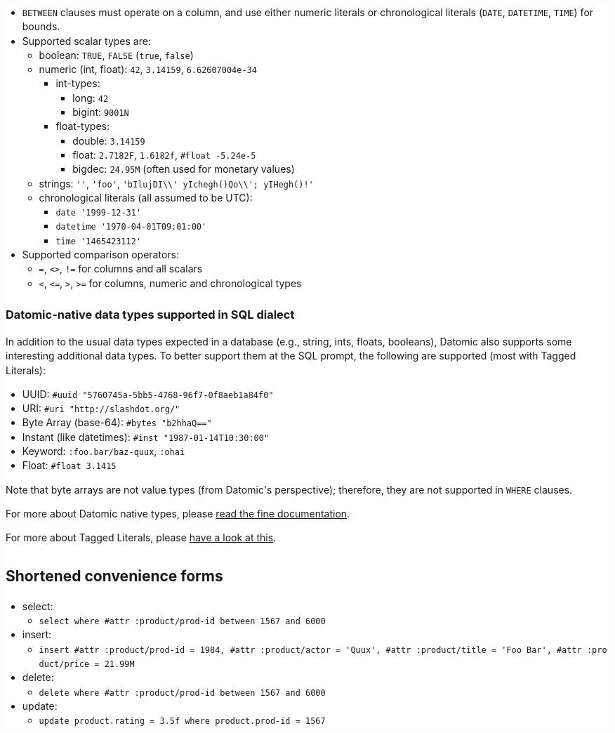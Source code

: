 - `BETWEEN` clauses must operate on a column, and use either
  numeric literals or chronological literals (`DATE`, `DATETIME`, `TIME`)
  for bounds.
- Supported scalar types are:
    - boolean: `TRUE`, `FALSE` (`true`, `false`)
    - numeric (int, float): `42`, `3.14159`, `6.62607004e-34`
        - int-types:
            - long: `42`
            - bigint: `9001N`
        - float-types:
            - double: `3.14159`
            - float:  `2.7182F`, `1.6182f`, `#float -5.24e-5`
            - bigdec: `24.95M` (often used for monetary values)
    - strings: `''`, `'foo'`, `'bIlujDI\\' yIchegh()Qo\\'; yIHegh()!'`
    - chronological literals (all assumed to be UTC):
        - `date '1999-12-31'`
        - `datetime '1970-04-01T09:01:00'`
        - `time '1465423112'`
- Supported comparison operators:
    - `=`, `<>`, `!=` for columns and all scalars
    - `<`, `<=`, `>`, `>=` for columns, numeric and chronological types

### Datomic-native data types supported in SQL dialect

In addition to the usual data types expected in a database
(e.g., string, ints, floats, booleans), Datomic also supports some
interesting additional data types.  To better support them at the
SQL prompt, the following are supported (most with Tagged Literals):

- UUID: `#uuid "5760745a-5bb5-4768-96f7-0f8aeb1a84f0"`
- URI: `#uri "http://slashdot.org/"`
- Byte Array (base-64): `#bytes "b2hhaQ=="`
- Instant (like datetimes): `#inst "1987-01-14T10:30:00"`
- Keyword: `:foo.bar/baz-quux`, `:ohai`
- Float: `#float 3.1415`

Note that byte arrays are not value types (from Datomic's perspective);
therefore, they are not supported in `WHERE` clauses.

For more about Datomic native types, please
[read the fine documentation](http://docs.datomic.com/schema.html#text-1-1).

For more about Tagged Literals, please
[have a look at this](http://clojure.org/reference/reader#_tagged_literals).

## Shortened convenience forms

- select:
    - `select where #attr :product/prod-id between 1567 and 6000`
- insert:
    - `insert
         #attr :product/prod-id = 1984,
         #attr :product/actor = 'Quux',
         #attr :product/title = 'Foo Bar',
         #attr :product/price = 21.99M`
- delete:
    - `delete where #attr :product/prod-id between 1567 and 6000`
- update:
    - `update product.rating = 3.5f where product.prod-id = 1567`
